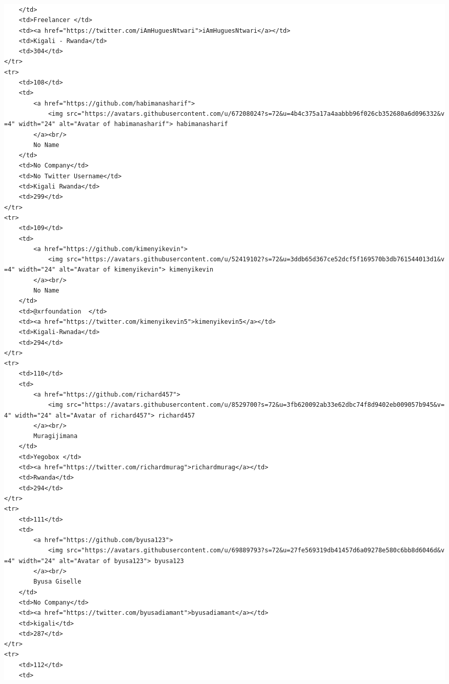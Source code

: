 		</td>
		<td>Freelancer </td>
		<td><a href="https://twitter.com/iAmHuguesNtwari">iAmHuguesNtwari</a></td>
		<td>Kigali - Rwanda</td>
		<td>304</td>
	</tr>
	<tr>
		<td>108</td>
		<td>
			<a href="https://github.com/habimanasharif">
				<img src="https://avatars.githubusercontent.com/u/67208024?s=72&u=4b4c375a17a4aabbb96f026cb352680a6d096332&v=4" width="24" alt="Avatar of habimanasharif"> habimanasharif
			</a><br/>
			No Name
		</td>
		<td>No Company</td>
		<td>No Twitter Username</td>
		<td>Kigali Rwanda</td>
		<td>299</td>
	</tr>
	<tr>
		<td>109</td>
		<td>
			<a href="https://github.com/kimenyikevin">
				<img src="https://avatars.githubusercontent.com/u/52419102?s=72&u=3ddb65d367ce52dcf5f169570b3db761544013d1&v=4" width="24" alt="Avatar of kimenyikevin"> kimenyikevin
			</a><br/>
			No Name
		</td>
		<td>@xrfoundation  </td>
		<td><a href="https://twitter.com/kimenyikevin5">kimenyikevin5</a></td>
		<td>Kigali-Rwnada</td>
		<td>294</td>
	</tr>
	<tr>
		<td>110</td>
		<td>
			<a href="https://github.com/richard457">
				<img src="https://avatars.githubusercontent.com/u/8529700?s=72&u=3fb620092ab33e62dbc74f8d9402eb009057b945&v=4" width="24" alt="Avatar of richard457"> richard457
			</a><br/>
			Muragijimana
		</td>
		<td>Yegobox </td>
		<td><a href="https://twitter.com/richardmurag">richardmurag</a></td>
		<td>Rwanda</td>
		<td>294</td>
	</tr>
	<tr>
		<td>111</td>
		<td>
			<a href="https://github.com/byusa123">
				<img src="https://avatars.githubusercontent.com/u/69889793?s=72&u=27fe569319db41457d6a09278e580c6bb8d6046d&v=4" width="24" alt="Avatar of byusa123"> byusa123
			</a><br/>
			Byusa Giselle
		</td>
		<td>No Company</td>
		<td><a href="https://twitter.com/byusadiamant">byusadiamant</a></td>
		<td>kigali</td>
		<td>287</td>
	</tr>
	<tr>
		<td>112</td>
		<td>